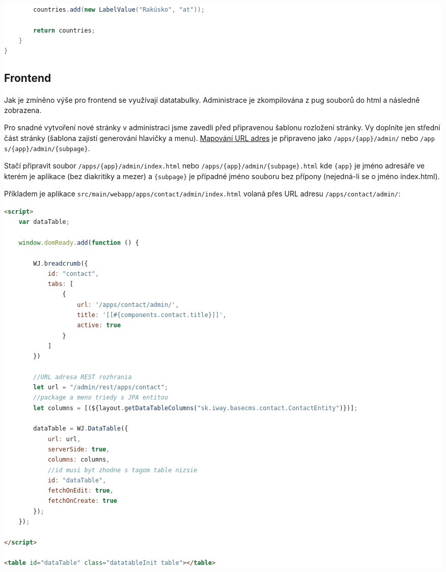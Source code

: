 ```java
        countries.add(new LabelValue("Rakúsko", "at"));

        return countries;
    }
}
```

## Frontend

Jak je zmíněno výše pro frontend se využívají datatabulky. Administrace je zkompilována z pug souborů do html a následně zobrazena.

Pro snadné vytvoření nové stránky v administraci jsme zavedli před připravenou šablonu rozložení stránky. Vy doplníte jen střední část stránky (šablona zajistí generování hlavičky a menu). [Mapování URL adres](../../src/main/java/sk/iway/iwcm/admin/ThymeleafAdminController.java) je připraveno jako `/apps/{app}/admin/` nebo `/apps/{app}/admin/{subpage}`.

Stačí připravit soubor `/apps/{app}/admin/index.html` nebo `/apps/{app}/admin/{subpage}.html` kde `{app}` je jméno adresáře ve kterém je aplikace (bez diakritiky a mezer) a `{subpage}` je případné jméno souboru bez přípony (nejedná-li se o jméno index.html).

Příkladem je aplikace `src/main/webapp/apps/contact/admin/index.html` volaná přes URL adresu `/apps/contact/admin/`:

```html
<script>
    var dataTable;

    window.domReady.add(function () {

        WJ.breadcrumb({
            id: "contact",
            tabs: [
                {
                    url: '/apps/contact/admin/',
                    title: '[[#{components.contact.title}]]',
                    active: true
                }
            ]
        })

        //URL adresa REST rozhrania
        let url = "/admin/rest/apps/contact";
        //package a meno triedy s JPA entitou
        let columns = [(${layout.getDataTableColumns("sk.iway.basecms.contact.ContactEntity")})];

        dataTable = WJ.DataTable({
            url: url,
            serverSide: true,
            columns: columns,
            //id musi byt zhodne s tagom table nizsie
            id: "dataTable",
            fetchOnEdit: true,
            fetchOnCreate: true
        });
    });

</script>

<table id="dataTable" class="datatableInit table"></table>
```
